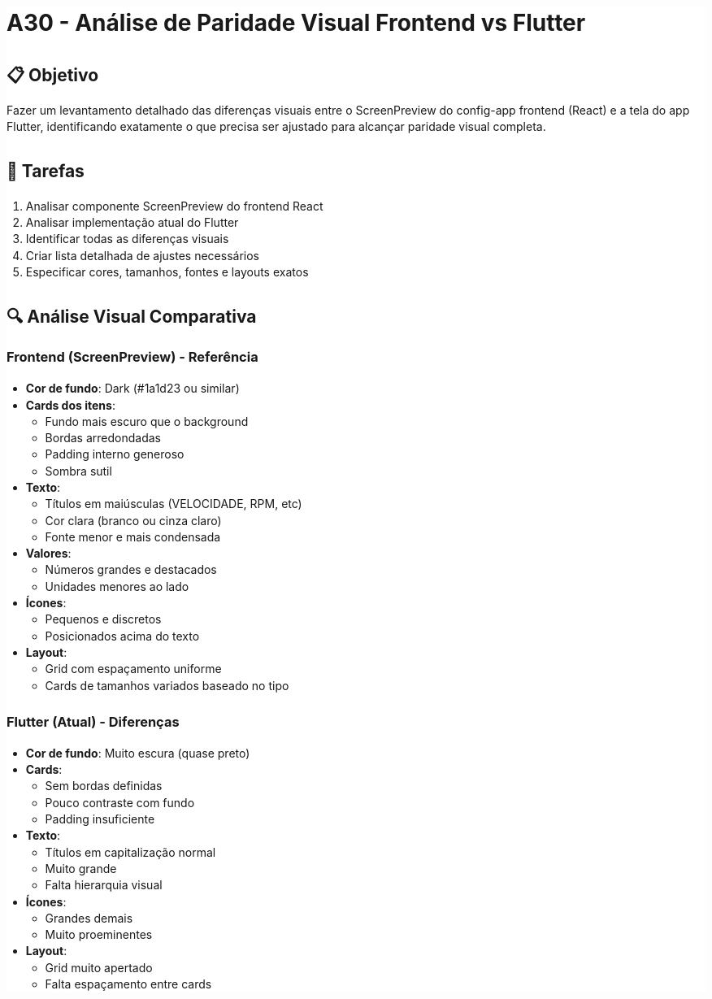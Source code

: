 # A30 - Análise de Paridade Visual Frontend vs Flutter

## 📋 Objetivo
Fazer um levantamento detalhado das diferenças visuais entre o ScreenPreview do config-app frontend (React) e a tela do app Flutter, identificando exatamente o que precisa ser ajustado para alcançar paridade visual completa.

## 🎯 Tarefas
1. Analisar componente ScreenPreview do frontend React
2. Analisar implementação atual do Flutter
3. Identificar todas as diferenças visuais
4. Criar lista detalhada de ajustes necessários
5. Especificar cores, tamanhos, fontes e layouts exatos

## 🔍 Análise Visual Comparativa

### Frontend (ScreenPreview) - Referência
- **Cor de fundo**: Dark (#1a1d23 ou similar)
- **Cards dos itens**: 
  - Fundo mais escuro que o background
  - Bordas arredondadas
  - Padding interno generoso
  - Sombra sutil
- **Texto**: 
  - Títulos em maiúsculas (VELOCIDADE, RPM, etc)
  - Cor clara (branco ou cinza claro)
  - Fonte menor e mais condensada
- **Valores**:
  - Números grandes e destacados
  - Unidades menores ao lado
- **Ícones**:
  - Pequenos e discretos
  - Posicionados acima do texto
- **Layout**:
  - Grid com espaçamento uniforme
  - Cards de tamanhos variados baseado no tipo

### Flutter (Atual) - Diferenças
- **Cor de fundo**: Muito escura (quase preto)
- **Cards**: 
  - Sem bordas definidas
  - Pouco contraste com fundo
  - Padding insuficiente
- **Texto**:
  - Títulos em capitalização normal
  - Muito grande
  - Falta hierarquia visual
- **Ícones**:
  - Grandes demais
  - Muito proeminentes
- **Layout**:
  - Grid muito apertado
  - Falta espaçamento entre cards
